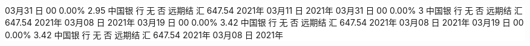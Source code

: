 03月31
日
00
0.00%
2.95
中国银
行
无
否
远期结
汇
647.54
2021年
03月11
日
2021年
03月31
日
00
0.00%
3
中国银
行
无
否
远期结
汇
647.54
2021年
03月08
日
2021年
03月19
日
00
0.00%
3.42
中国银
行
无
否
远期结
汇
647.54
2021年
03月08
日
2021年
03月19
日
00
0.00%
3.42
中国银
行
无
否
远期结
汇
647.54
2021年
03月08
日
2021年